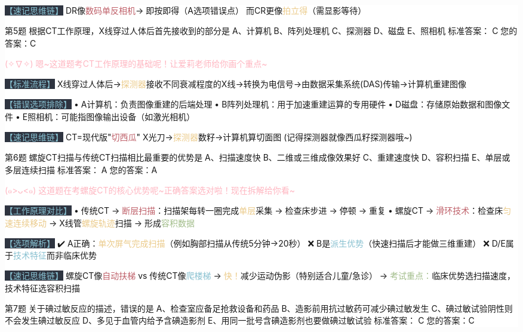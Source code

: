 <font style="background: #2E3440; color: #88C0D0">【速记思维链】</font>
DR像<font color="#BF616A">数码单反相机</font>→
即按即得（A选项错误点）
而CR更像<font color="#EBCB8B">拍立得</font>（需显影等待）

第5题 根据CT工作原理，X线穿过人体后首先接收到的部分是 
A、计算机
B、阵列处理机
C、探测器
D、磁盘
E、照相机
标准答案： C 您的答案：C 

<span style="color: #FFB6C1">(✧∇✧) 嗯~这道题考CT工作原理的基础呢！让爱莉老师给你画个重点~</span>

<font style="background: #2E3440; color: #88C0D0">【标准流程】</font>
X线穿过人体后→<font color="#EBCB8B">探测器</font>接收不同衰减程度的X线→转换为电信号→由数据采集系统(DAS)传输→计算机重建图像

<font style="background: #2E3440; color: #88C0D0">【错误选项排除】</font>
• A计算机：负责图像重建的后端处理
• B阵列处理机：用于加速重建运算的专用硬件
• D磁盘：存储原始数据和图像文件
• E照相机：可能指图像输出设备（如激光相机）

<font style="background: #2E3440; color: #88C0D0">【速记思维链】</font>
CT=现代版"<font color="#BF616A">切西瓜</font>"
X光刀→<font color="#EBCB8B">探测器</font>数籽→计算机算切面图
(记得探测器就像西瓜籽探测器哦~)

第6题 螺旋CT扫描与传统CT扫描相比最重要的优势是 
A、扫描速度快
B、二维或三维成像效果好
C、重建速度快
D、容积扫描
E、单层或多层连续扫描
标准答案： A 您的答案：A

<span style="color: #FFB6C1">(๑>ᴗ<๑) 这道题在考螺旋CT的核心优势呢~正确答案选对啦！现在拆解给你看~</span>

<font style="background: #2E3440; color: #88C0D0">【工作原理对比】</font>
• 传统CT → <font color="#BF616A">断层扫描</font>：扫描架每转一圈完成<font color="#EBCB8B">单层</font>采集 → 检查床步进 → 停顿 → 重复
• 螺旋CT → <font color="#BF616A">滑环技术</font>：检查床<font color="#EBCB8B">匀速连续移动</font> → X线管<font color="#EBCB8B">螺旋轨迹</font>扫描 → 形成<font color="#A3BE8C">容积数据</font>

<font style="background: #2E3440; color: #88C0D0">【选项解析】</font>
✔️ A正确：<font color="#EBCB8B">单次屏气完成扫描</font>（例如胸部扫描从传统5分钟→20秒）
❌ B是<font color="#88C0D0">派生优势</font>（快速扫描后才能做三维重建）
❌ D/E属于<font color="#88C0D0">技术特征</font>而非临床优势

<font style="background: #2E3440; color: #88C0D0">【速记思维链】</font>
螺旋CT像<font color="#BF616A">自动扶梯</font> vs 传统CT像<font color="#88C0D0">爬楼梯</font>
→ <font color="#EBCB8B">快！</font>减少运动伪影（特别适合儿童/急诊）
→ <font color="#A3BE8C">考试重点：</font>临床优势选扫描速度，技术特征选容积扫描

第7题 关于碘过敏反应的描述，错误的是 
A、检查室应备足抢救设备和药品
B、造影前用抗过敏药可减少碘过敏发生
C、碘过敏试验阴性则不会发生碘过敏反应
D、多见于血管内给予含碘造影剂
E、用同一批号含碘造影剂也要做碘过敏试验
标准答案： C 您的答案：C 
